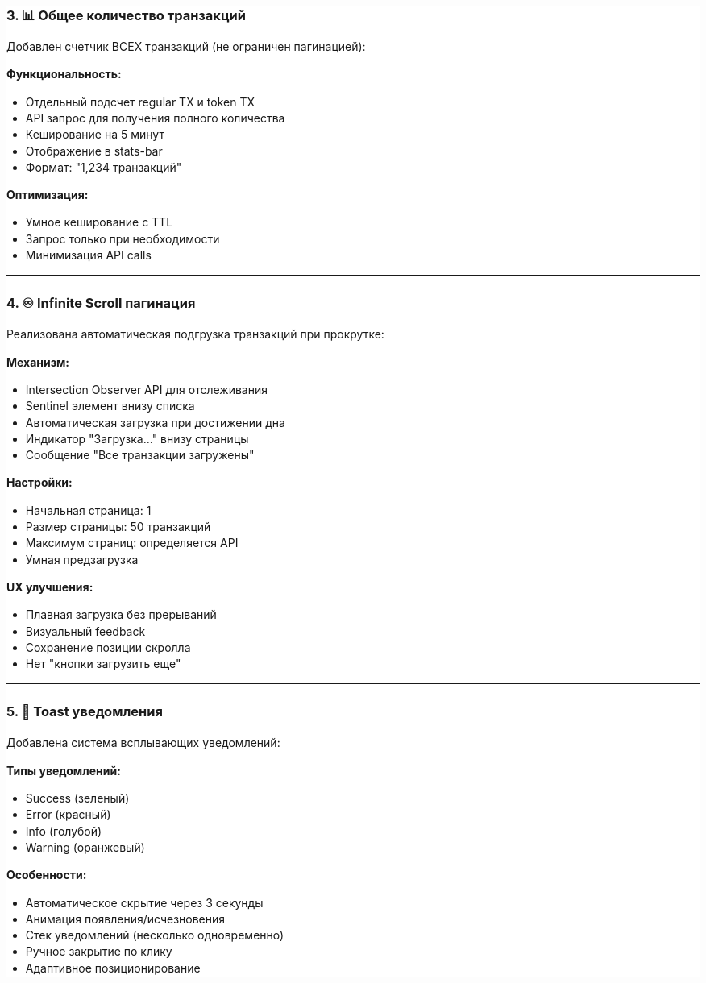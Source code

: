 
### 3. 📊 Общее количество транзакций

Добавлен счетчик ВСЕХ транзакций (не ограничен пагинацией):

**Функциональность:**
- Отдельный подсчет regular TX и token TX
- API запрос для получения полного количества
- Кеширование на 5 минут
- Отображение в stats-bar
- Формат: "1,234 транзакций"

**Оптимизация:**
- Умное кеширование с TTL
- Запрос только при необходимости
- Минимизация API calls

---

### 4. ♾️ Infinite Scroll пагинация

Реализована автоматическая подгрузка транзакций при прокрутке:

**Механизм:**
- Intersection Observer API для отслеживания
- Sentinel элемент внизу списка
- Автоматическая загрузка при достижении дна
- Индикатор "Загрузка..." внизу страницы
- Сообщение "Все транзакции загружены"

**Настройки:**
- Начальная страница: 1
- Размер страницы: 50 транзакций
- Максимум страниц: определяется API
- Умная предзагрузка

**UX улучшения:**
- Плавная загрузка без прерываний
- Визуальный feedback
- Сохранение позиции скролла
- Нет "кнопки загрузить еще"

---

### 5. 🔔 Toast уведомления

Добавлена система всплывающих уведомлений:

**Типы уведомлений:**
- Success (зеленый)
- Error (красный)
- Info (голубой)
- Warning (оранжевый)

**Особенности:**
- Автоматическое скрытие через 3 секунды
- Анимация появления/исчезновения
- Стек уведомлений (несколько одновременно)
- Ручное закрытие по клику
- Адаптивное позиционирование
